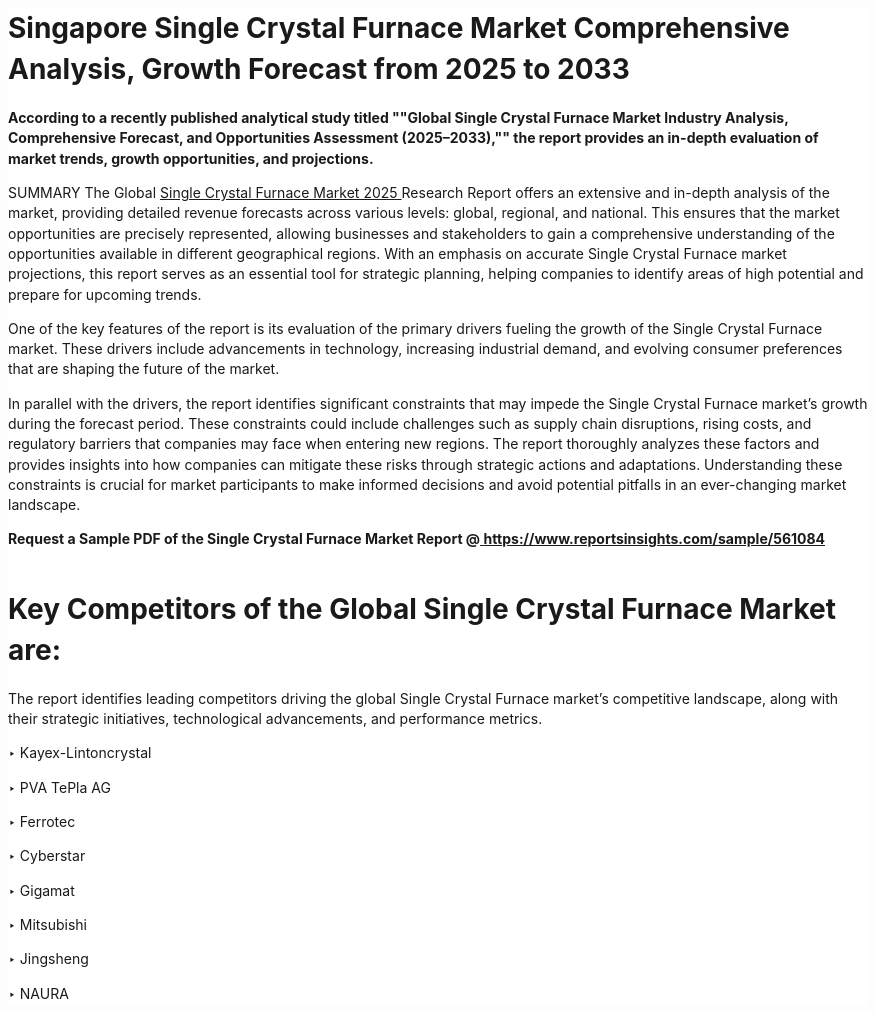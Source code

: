 # Singapore Single Crystal Furnace Market Comprehensive Analysis, Growth Forecast from 2025 to 2033

<strong>According to a recently published analytical study titled ""Global Single Crystal Furnace Market Industry Analysis, Comprehensive Forecast, and Opportunities Assessment (2025–2033),"" the report provides an in-depth evaluation of market trends, growth opportunities, and projections.</strong>

SUMMARY The Global <a href=https://www.reportsinsights.com/sample/561084>Single Crystal Furnace Market 2025 </a> Research Report offers an extensive and in-depth analysis of the market, providing detailed revenue forecasts across various levels: global, regional, and national. This ensures that the market opportunities are precisely represented, allowing businesses and stakeholders to gain a comprehensive understanding of the opportunities available in different geographical regions. With an emphasis on accurate Single Crystal Furnace market projections, this report serves as an essential tool for strategic planning, helping companies to identify areas of high potential and prepare for upcoming trends.

One of the key features of the report is its evaluation of the primary drivers fueling the growth of the Single Crystal Furnace market. These drivers include advancements in technology, increasing industrial demand, and evolving consumer preferences that are shaping the future of the market. 

In parallel with the drivers, the report identifies significant constraints that may impede the Single Crystal Furnace market’s growth during the forecast period. These constraints could include challenges such as supply chain disruptions, rising costs, and regulatory barriers that companies may face when entering new regions. The report thoroughly analyzes these factors and provides insights into how companies can mitigate these risks through strategic actions and adaptations. Understanding these constraints is crucial for market participants to make informed decisions and avoid potential pitfalls in an ever-changing market landscape.

<strong>Request a Sample PDF of the Single Crystal Furnace Market Report </strong><strong>@<a href=https://www.reportsinsights.com/sample/561084> https://www.reportsinsights.com/sample/561084</a></strong></font>

# <strong>Key Competitors of the Global Single Crystal Furnace Market are:</strong>

The report identifies leading competitors driving the global Single Crystal Furnace market’s competitive landscape, along with their strategic initiatives, technological advancements, and performance metrics.

‣ Kayex-Lintoncrystal

‣ PVA TePla AG

‣ Ferrotec

‣ Cyberstar

‣ Gigamat

‣ Mitsubishi

‣ Jingsheng

‣ NAURA
